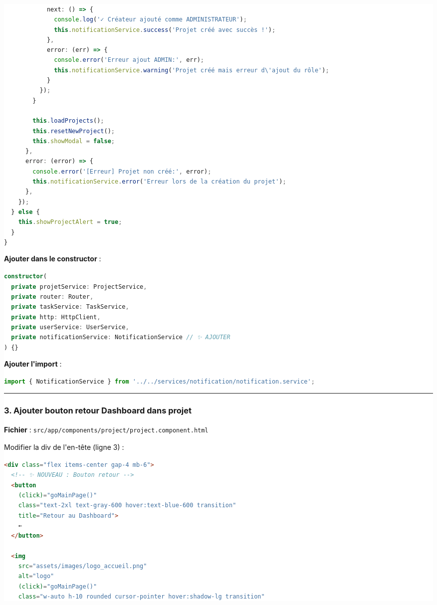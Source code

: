 ```typescript
            next: () => {
              console.log('✓ Créateur ajouté comme ADMINISTRATEUR');
              this.notificationService.success('Projet créé avec succès !');
            },
            error: (err) => {
              console.error('Erreur ajout ADMIN:', err);
              this.notificationService.warning('Projet créé mais erreur d\'ajout du rôle');
            }
          });
        }
        
        this.loadProjects();
        this.resetNewProject();
        this.showModal = false;
      },
      error: (error) => {
        console.error('[Erreur] Projet non créé:', error);
        this.notificationService.error('Erreur lors de la création du projet');
      },
    });
  } else {
    this.showProjectAlert = true;
  }
}
```

**Ajouter dans le constructor** :
```typescript
constructor(
  private projetService: ProjectService,
  private router: Router,
  private taskService: TaskService,
  private http: HttpClient,
  private userService: UserService,
  private notificationService: NotificationService // ✨ AJOUTER
) {}
```

**Ajouter l'import** :
```typescript
import { NotificationService } from '../../services/notification/notification.service';
```

---

### 3. Ajouter bouton retour Dashboard dans projet

**Fichier** : `src/app/components/project/project.component.html`

Modifier la div de l'en-tête (ligne 3) :

```html
<div class="flex items-center gap-4 mb-6">
  <!-- ✨ NOUVEAU : Bouton retour -->
  <button 
    (click)="goMainPage()" 
    class="text-2xl text-gray-600 hover:text-blue-600 transition"
    title="Retour au Dashboard">
    ←
  </button>
  
  <img
    src="assets/images/logo_accueil.png"
    alt="logo"
    (click)="goMainPage()"
    class="w-auto h-10 rounded cursor-pointer hover:shadow-lg transition"
```
